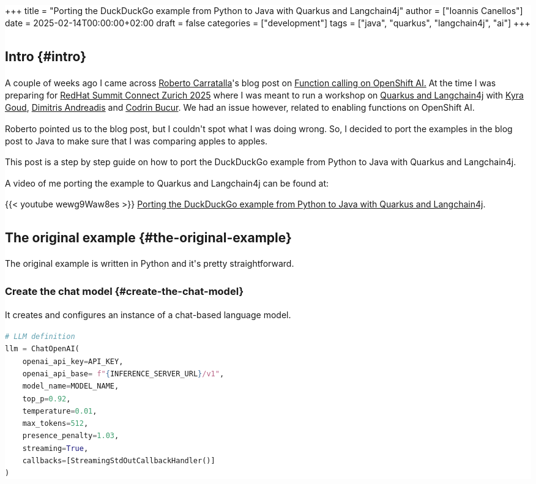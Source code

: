 +++
title = "Porting the DuckDuckGo example from Python to Java with Quarkus and Langchain4j"
author = ["Ioannis Canellos"]
date = 2025-02-14T00:00:00+02:00
draft = false
categories = ["development"]
tags = ["java", "quarkus", "langchain4j", "ai"] 
+++

## Intro {#intro}

A couple of weeks ago I came across [Roberto Carratalla](https://rcarrata.github.io/about/)'s blog post on [Function calling on OpenShift AI.](https://ai-on-openshift.io/odh-rhoai/enable-function-calling/)
At the time I was preparing for [RedHat Summit Connect Zurich 2025](https://www.redhat.com/en/summit/connect/emea/zurich-2024)  where I was meant to run a workshop on [Quarkus and Langchain4j](http://iocanel.com/rh-summit-connect-quarkus-langchain4j-workshop/) with
[Kyra Goud](https://www.linkedin.com/in/kyra-goud/), [Dimitris Andreadis](https://www.linkedin.com/in/dandreadis/) and [Codrin Bucur](https://www.linkedin.com/in/codrin/). We had an issue however, related to enabling functions on OpenShift AI.

Roberto pointed us to the blog post, but I couldn't spot what I was doing wrong. So, I decided to port the examples in the blog post to Java
to make sure that I was comparing apples to apples.

This post is a step by step guide on how to port the DuckDuckGo example from Python to Java with Quarkus and Langchain4j.

A video of me porting the example to Quarkus and Langchain4j can be found at: 

{{< youtube wewg9Waw8es >}}
[Porting the DuckDuckGo example from Python to Java with Quarkus and Langchain4j](https://www.youtube.com/watch?v=wewg9Waw8es).


## The original example {#the-original-example}

The original example is written in Python and it's pretty straightforward.


### Create the chat model {#create-the-chat-model}

It creates and configures an instance of a chat-based language model.

```python
# LLM definition
llm = ChatOpenAI(
    openai_api_key=API_KEY,
    openai_api_base= f"{INFERENCE_SERVER_URL}/v1",
    model_name=MODEL_NAME,
    top_p=0.92,
    temperature=0.01,
    max_tokens=512,
    presence_penalty=1.03,
    streaming=True,
    callbacks=[StreamingStdOutCallbackHandler()]
)
```
